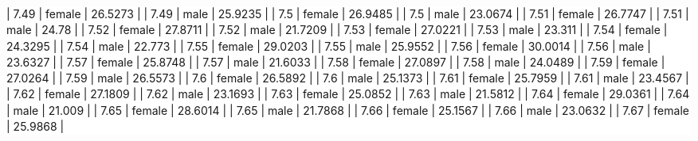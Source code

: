 |          7.49 | female |      26.5273 |
|          7.49 | male   |      25.9235 |
|          7.5  | female |      26.9485 |
|          7.5  | male   |      23.0674 |
|          7.51 | female |      26.7747 |
|          7.51 | male   |      24.78   |
|          7.52 | female |      27.8711 |
|          7.52 | male   |      21.7209 |
|          7.53 | female |      27.0221 |
|          7.53 | male   |      23.311  |
|          7.54 | female |      24.3295 |
|          7.54 | male   |      22.773  |
|          7.55 | female |      29.0203 |
|          7.55 | male   |      25.9552 |
|          7.56 | female |      30.0014 |
|          7.56 | male   |      23.6327 |
|          7.57 | female |      25.8748 |
|          7.57 | male   |      21.6033 |
|          7.58 | female |      27.0897 |
|          7.58 | male   |      24.0489 |
|          7.59 | female |      27.0264 |
|          7.59 | male   |      26.5573 |
|          7.6  | female |      26.5892 |
|          7.6  | male   |      25.1373 |
|          7.61 | female |      25.7959 |
|          7.61 | male   |      23.4567 |
|          7.62 | female |      27.1809 |
|          7.62 | male   |      23.1693 |
|          7.63 | female |      25.0852 |
|          7.63 | male   |      21.5812 |
|          7.64 | female |      29.0361 |
|          7.64 | male   |      21.009  |
|          7.65 | female |      28.6014 |
|          7.65 | male   |      21.7868 |
|          7.66 | female |      25.1567 |
|          7.66 | male   |      23.0632 |
|          7.67 | female |      25.9868 |